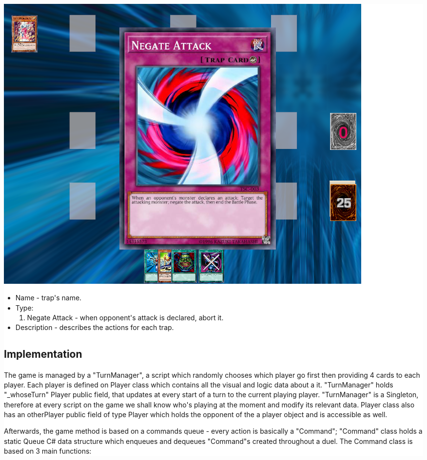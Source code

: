 ![9](Photos/9.PNG)

* Name - trap's name.
* Type:
  1. Negate Attack - when opponent's attack is declared, abort it.
* Description - describes the actions for each trap.



## Implementation

The game is managed by a "TurnManager", a script which randomly chooses which player go first then providing 4 cards to each player. Each player is defined on Player class which contains all the visual and logic data about a it. "TurnManager" holds "_whoseTurn" Player public field, that updates at every start of a turn to the current playing player. 
"TurnManager" is a Singleton, therefore at every script on the game we shall know who's playing at the moment and modify its relevant data. Player class also has an otherPlayer public field of type Player which holds the opponent of the a player object and is accessible as well.

Afterwards, the game method is based on a commands queue - every action is basically a "Command"; 
"Command" class holds a static Queue C# data structure which enqueues and dequeues "Command"s created throughout a duel.
The Command class is based on 3 main functions:
